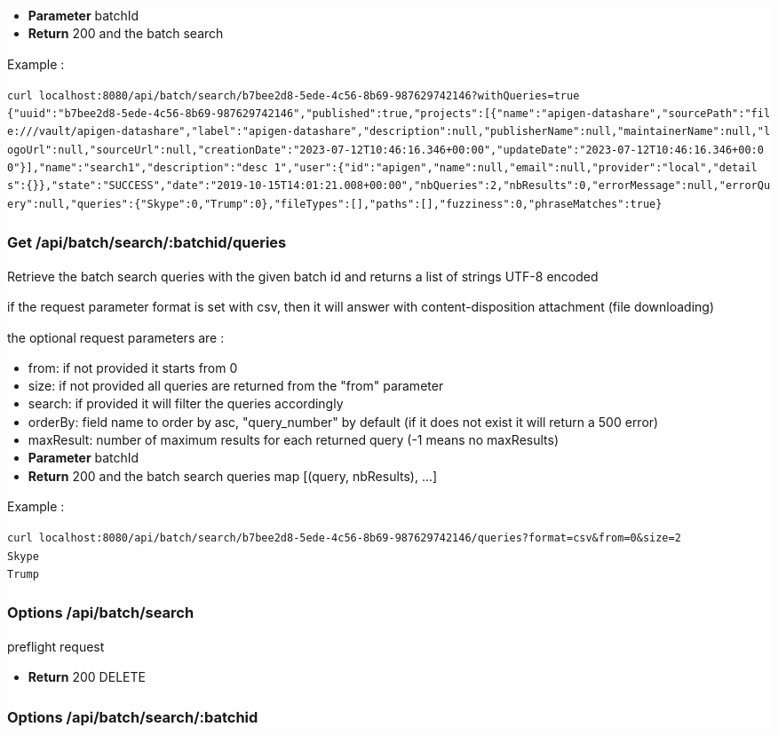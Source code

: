 * **Parameter** batchId
* **Return** 200 and the batch search

Example :

```
curl localhost:8080/api/batch/search/b7bee2d8-5ede-4c56-8b69-987629742146?withQueries=true
{"uuid":"b7bee2d8-5ede-4c56-8b69-987629742146","published":true,"projects":[{"name":"apigen-datashare","sourcePath":"file:///vault/apigen-datashare","label":"apigen-datashare","description":null,"publisherName":null,"maintainerName":null,"logoUrl":null,"sourceUrl":null,"creationDate":"2023-07-12T10:46:16.346+00:00","updateDate":"2023-07-12T10:46:16.346+00:00"}],"name":"search1","description":"desc 1","user":{"id":"apigen","name":null,"email":null,"provider":"local","details":{}},"state":"SUCCESS","date":"2019-10-15T14:01:21.008+00:00","nbQueries":2,"nbResults":0,"errorMessage":null,"errorQuery":null,"queries":{"Skype":0,"Trump":0},"fileTypes":[],"paths":[],"fuzziness":0,"phraseMatches":true}
```

### Get /api/batch/search/:batchid/queries <a href="#get__api_batch_search__batchid_queries" id="get__api_batch_search__batchid_queries"></a>

Retrieve the batch search queries with the given batch id and returns a list of strings UTF-8 encoded

if the request parameter format is set with csv, then it will answer with content-disposition attachment (file downloading)

the optional request parameters are :

* from: if not provided it starts from 0
* size: if not provided all queries are returned from the "from" parameter
* search: if provided it will filter the queries accordingly
* orderBy: field name to order by asc, "query\_number" by default (if it does not exist it will return a 500 error)
* maxResult: number of maximum results for each returned query (-1 means no maxResults)
* **Parameter** batchId
* **Return** 200 and the batch search queries map \[(query, nbResults), ...]

Example :

```
curl localhost:8080/api/batch/search/b7bee2d8-5ede-4c56-8b69-987629742146/queries?format=csv&from=0&size=2 
Skype
Trump
```

### Options /api/batch/search <a href="#options__api_batch_search" id="options__api_batch_search"></a>

preflight request

* **Return** 200 DELETE

### Options /api/batch/search/:batchid <a href="#options__api_batch_search__batchid" id="options__api_batch_search__batchid"></a>
